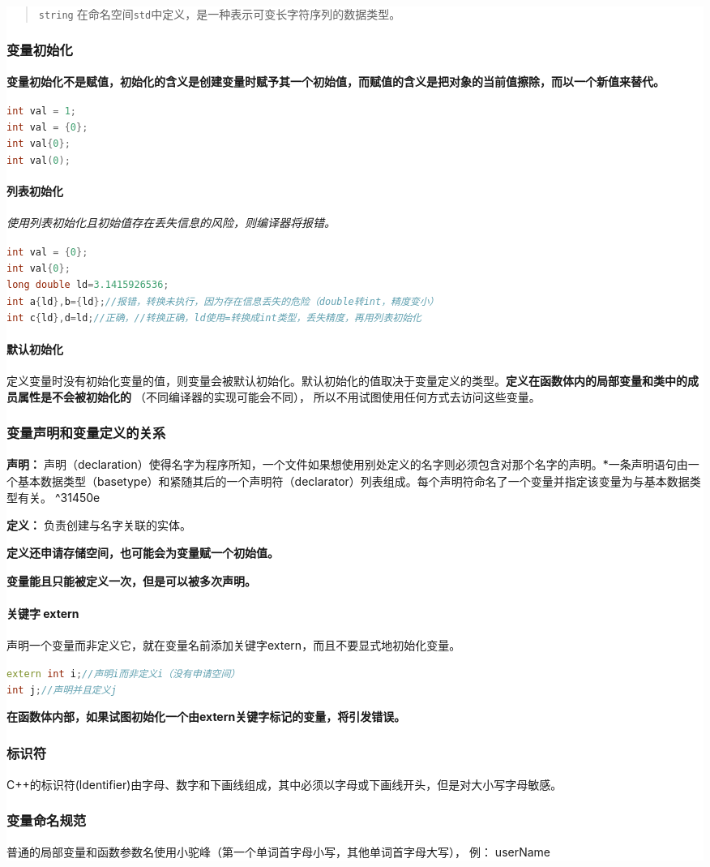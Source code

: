 >`string` 在命名空间`std`中定义，是一种表示可变长字符序列的数据类型。

### 变量初始化
**变量初始化不是赋值，初始化的含义是创建变量时赋予其一个初始值，而赋值的含义是把对象的当前值擦除，而以一个新值来替代。**
```c++
int val = 1; 
int val = {0}; 
int val{0}; 
int val(0);
```

#### 列表初始化

*使用列表初始化且初始值存在丢失信息的风险，则编译器将报错。*
```c++
int val = {0}; 
int val{0}; 
long double ld=3.1415926536;
int a{ld},b={ld};//报错，转换未执行，因为存在信息丢失的危险（double转int，精度变小）
int c{ld},d=ld;//正确，//转换正确，ld使用=转换成int类型，丢失精度，再用列表初始化
```


#### 默认初始化

定义变量时没有初始化变量的值，则变量会被默认初始化。默认初始化的值取决于变量定义的类型。**定义在函数体内的局部变量和类中的成员属性是不会被初始化的** （不同编译器的实现可能会不同）， 所以不用试图使用任何方式去访问这些变量。


### 变量声明和变量定义的关系

**声明：** 声明（declaration）使得名字为程序所知，一个文件如果想使用别处定义的名字则必须包含对那个名字的声明。*一条声明语句由一个基本数据类型（basetype）和紧随其后的一个声明符（declarator）列表组成。每个声明符命名了一个变量并指定该变量为与基本数据类型有关。  ^31450e

**定义：** 负责创建与名字关联的实体。

**定义还申请存储空间，也可能会为变量赋一个初始值。**

**变量能且只能被定义一次，但是可以被多次声明。**

#### 关键字 extern
声明一个变量而非定义它，就在变量名前添加关键字extern，而且不要显式地初始化变量。

```c++
extern int i;//声明i而非定义i（没有申请空间）
int j;//声明并且定义j
```
**在函数体内部，如果试图初始化一个由extern关键字标记的变量，将引发错误。**


### 标识符

C++的标识符(ldentifier)由字母、数字和下画线组成，其中必须以字母或下画线开头，但是对大小写字母敏感。

### 变量命名规范

普通的局部变量和函数参数名使用小驼峰（第一个单词首字母小写，其他单词首字母大写）， 例： userName  
